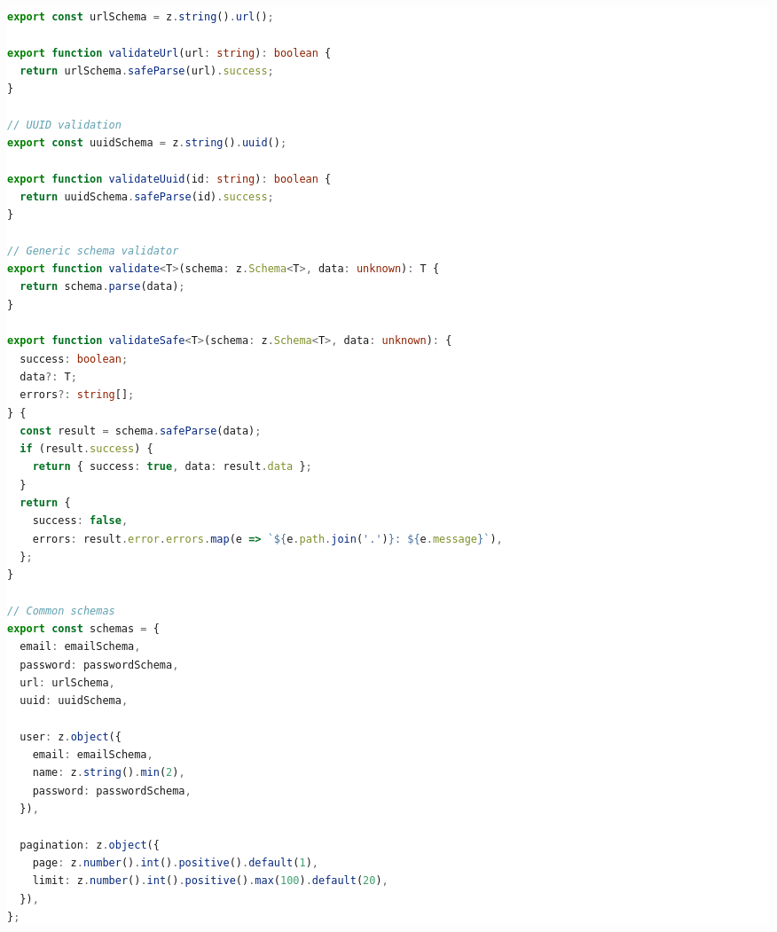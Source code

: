 ```typescript
export const urlSchema = z.string().url();

export function validateUrl(url: string): boolean {
  return urlSchema.safeParse(url).success;
}

// UUID validation
export const uuidSchema = z.string().uuid();

export function validateUuid(id: string): boolean {
  return uuidSchema.safeParse(id).success;
}

// Generic schema validator
export function validate<T>(schema: z.Schema<T>, data: unknown): T {
  return schema.parse(data);
}

export function validateSafe<T>(schema: z.Schema<T>, data: unknown): {
  success: boolean;
  data?: T;
  errors?: string[];
} {
  const result = schema.safeParse(data);
  if (result.success) {
    return { success: true, data: result.data };
  }
  return {
    success: false,
    errors: result.error.errors.map(e => `${e.path.join('.')}: ${e.message}`),
  };
}

// Common schemas
export const schemas = {
  email: emailSchema,
  password: passwordSchema,
  url: urlSchema,
  uuid: uuidSchema,
  
  user: z.object({
    email: emailSchema,
    name: z.string().min(2),
    password: passwordSchema,
  }),
  
  pagination: z.object({
    page: z.number().int().positive().default(1),
    limit: z.number().int().positive().max(100).default(20),
  }),
};
```
